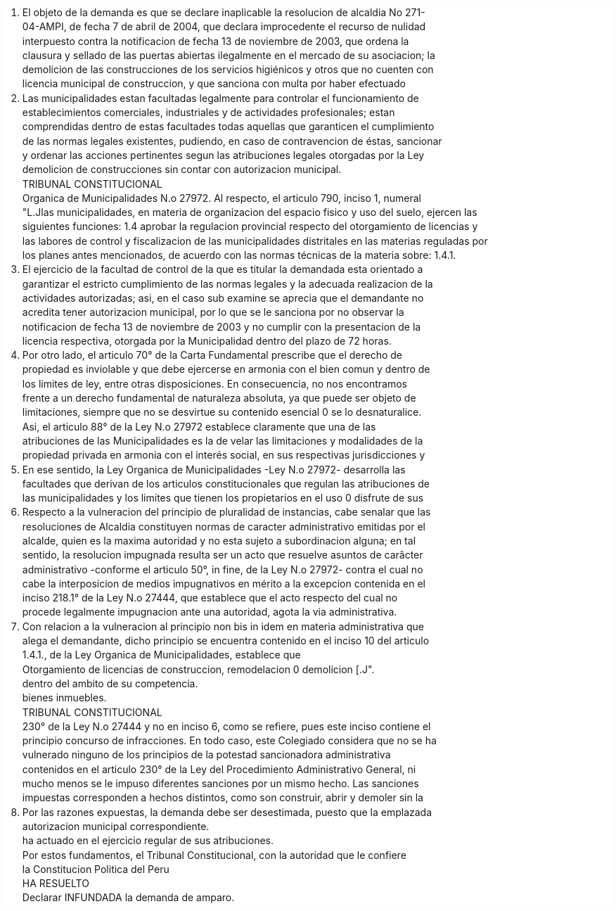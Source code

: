 1. El objeto de la demanda es que se declare inaplicable la resolucion de alcaldia No 271-  
04-AMPI, de fecha 7 de abril de 2004, que declara improcedente el recurso de nulidad  
interpuesto contra la notificacion de fecha 13 de noviembre de 2003, que ordena la  
clausura y sellado de las puertas abiertas ilegalmente en el mercado de su asociacion; la  
demolicion de las construcciones de los servicios higiénicos y otros que no cuenten con  
licencia municipal de construccion, y que sanciona con multa por haber efectuado  
2. Las municipalidades estan facultadas legalmente para controlar el funcionamiento de  
establecimientos comerciales, industriales y de actividades profesionales; estan  
comprendidas dentro de estas facultades todas aquellas que garanticen el cumplimiento  
de las normas legales existentes, pudiendo, en caso de contravencion de éstas, sancionar  
y ordenar las acciones pertinentes segun las atribuciones legales otorgadas por la Ley  
demolicion de construcciones sin contar con autorizacion municipal.  
TRIBUNAL CONSTITUCIONAL  
Organica de Municipalidades N.o 27972. Al respecto, el articulo 790, inciso 1, numeral  
"L.Jlas municipalidades, en materia de organizacion del espacio fisico y uso del suelo, ejercen las  
siguientes funciones: 1.4 aprobar la regulacion provincial respecto del otorgamiento de licencias y  
las labores de control y fiscalizacion de las municipalidades distritales en las materias reguladas por  
los planes antes mencionados, de acuerdo con las normas técnicas de la materia sobre: 1.4.1.  
3. El ejercicio de la facultad de control de la que es titular la demandada esta orientado a  
garantizar el estricto cumplimiento de las normas legales y la adecuada realizacion de la  
actividades autorizadas; asi, en el caso sub examine se aprecia que el demandante no  
acredita tener autorizacion municipal, por lo que se le sanciona por no observar la  
notificacion de fecha 13 de noviembre de 2003 y no cumplir con la presentacion de la  
licencia respectiva, otorgada por la Municipalidad dentro del plazo de 72 horas.  
4. Por otro lado, el articulo 70° de la Carta Fundamental prescribe que el derecho de  
propiedad es inviolable y que debe ejercerse en armonia con el bien comun y dentro de  
los limites de ley, entre otras disposiciones. En consecuencia, no nos encontramos  
frente a un derecho fundamental de naturaleza absoluta, ya que puede ser objeto de  
limitaciones, siempre que no se desvirtue su contenido esencial 0 se lo desnaturalice.  
Asi, el articulo 88° de la Ley N.o 27972 establece claramente que una de las  
atribuciones de las Municipalidades es la de velar las limitaciones y modalidades de la  
propiedad privada en armonia con el interés social, en sus respectivas jurisdicciones y  
5. En ese sentido, la Ley Organica de Municipalidades -Ley N.o 27972- desarrolla las  
facultades que derivan de los articulos constitucionales que regulan las atribuciones de  
las municipalidades y los limites que tienen los propietarios en el uso 0 disfrute de sus  
6. Respecto a la vulneracion del principio de pluralidad de instancias, cabe senalar que las  
resoluciones de Alcaldia constituyen normas de caracter administrativo emitidas por el  
alcalde, quien es la maxima autoridad y no esta sujeto a subordinacion alguna; en tal  
sentido, la resolucion impugnada resulta ser un acto que resuelve asuntos de carâcter  
administrativo -conforme el articulo 50°, in fine, de la Ley N.o 27972- contra el cual no  
cabe la interposicion de medios impugnativos en mérito a la excepcion contenida en el  
inciso 218.1° de la Ley N.o 27444, que establece que el acto respecto del cual no  
procede legalmente impugnacion ante una autoridad, agota la via administrativa.  
7. Con relacion a la vulneracion al principio non bis in idem en materia administrativa que  
alega el demandante, dicho principio se encuentra contenido en el inciso 10 del articulo  
1.4.1., de la Ley Organica de Municipalidades, establece que  
Otorgamiento de licencias de construccion, remodelacion 0 demolicion [.J".  
dentro del ambito de su competencia.  
bienes inmuebles.  
TRIBUNAL CONSTITUCIONAL  
230° de la Ley N.o 27444 y no en inciso 6, como se refiere, pues este inciso contiene el  
principio concurso de infracciones. En todo caso, este Colegiado considera que no se ha  
vulnerado ninguno de los principios de la potestad sancionadora administrativa  
contenidos en el articulo 230° de la Ley del Procedimiento Administrativo General, ni  
mucho menos se le impuso diferentes sanciones por un mismo hecho. Las sanciones  
impuestas corresponden a hechos distintos, como son construir, abrir y demoler sin la  
8. Por las razones expuestas, la demanda debe ser desestimada, puesto que la emplazada  
autorizacion municipal correspondiente.  
ha actuado en el ejercicio regular de sus atribuciones.  
Por estos fundamentos, el Tribunal Constitucional, con la autoridad que le confiere  
la Constitucion Politica del Peru  
HA RESUELTO  
Declarar INFUNDADA la demanda de amparo.  